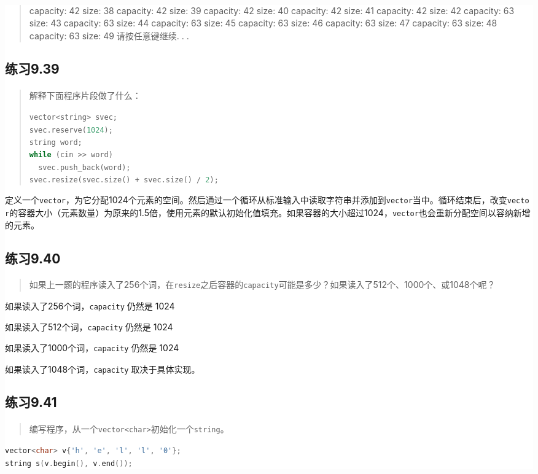 > capacity: 42  size: 38
> capacity: 42  size: 39
> capacity: 42  size: 40
> capacity: 42  size: 41
> capacity: 42  size: 42
> capacity: 63  size: 43
> capacity: 63  size: 44
> capacity: 63  size: 45
> capacity: 63  size: 46
> capacity: 63  size: 47
> capacity: 63  size: 48
> capacity: 63  size: 49
> 请按任意键继续. . .



## 练习9.39

> 解释下面程序片段做了什么：
>
> ```C++
> vector<string> svec;
> svec.reserve(1024);
> string word;
> while (cin >> word)
> 	svec.push_back(word);
> svec.resize(svec.size() + svec.size() / 2);
> ```

定义一个`vector`，为它分配1024个元素的空间。然后通过一个循环从标准输入中读取字符串并添加到`vector`当中。循环结束后，改变`vector`的容器大小（元素数量）为原来的1.5倍，使用元素的默认初始化值填充。如果容器的大小超过1024，`vector`也会重新分配空间以容纳新增的元素。



## 练习9.40

> 如果上一题的程序读入了256个词，在`resize`之后容器的`capacity`可能是多少？如果读入了512个、1000个、或1048个呢？

如果读入了256个词，`capacity` 仍然是 1024

如果读入了512个词，`capacity` 仍然是 1024

如果读入了1000个词，`capacity` 仍然是 1024

如果读入了1048个词，`capacity` 取决于具体实现。



## 练习9.41

> 编写程序，从一个`vector<char>`初始化一个`string`。

```C++
vector<char> v{'h', 'e', 'l', 'l', '0'};
string s(v.begin(), v.end());
```
